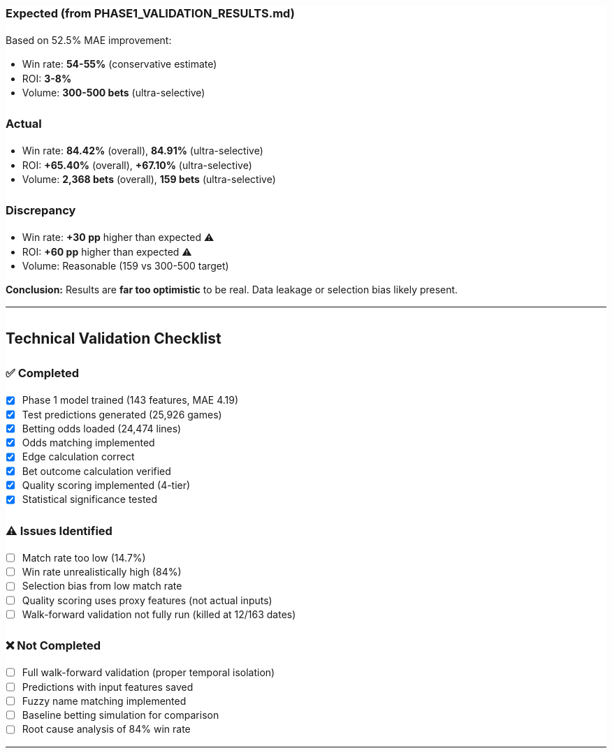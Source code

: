 ### Expected (from PHASE1_VALIDATION_RESULTS.md)

Based on 52.5% MAE improvement:
- Win rate: **54-55%** (conservative estimate)
- ROI: **3-8%**
- Volume: **300-500 bets** (ultra-selective)

### Actual

- Win rate: **84.42%** (overall), **84.91%** (ultra-selective)
- ROI: **+65.40%** (overall), **+67.10%** (ultra-selective)
- Volume: **2,368 bets** (overall), **159 bets** (ultra-selective)

### Discrepancy

- Win rate: **+30 pp** higher than expected ⚠️
- ROI: **+60 pp** higher than expected ⚠️
- Volume: Reasonable (159 vs 300-500 target)

**Conclusion:** Results are **far too optimistic** to be real. Data leakage or selection bias likely present.

---

## Technical Validation Checklist

### ✅ Completed

- [x] Phase 1 model trained (143 features, MAE 4.19)
- [x] Test predictions generated (25,926 games)
- [x] Betting odds loaded (24,474 lines)
- [x] Odds matching implemented
- [x] Edge calculation correct
- [x] Bet outcome calculation verified
- [x] Quality scoring implemented (4-tier)
- [x] Statistical significance tested

### ⚠️ Issues Identified

- [ ] Match rate too low (14.7%)
- [ ] Win rate unrealistically high (84%)
- [ ] Selection bias from low match rate
- [ ] Quality scoring uses proxy features (not actual inputs)
- [ ] Walk-forward validation not fully run (killed at 12/163 dates)

### ❌ Not Completed

- [ ] Full walk-forward validation (proper temporal isolation)
- [ ] Predictions with input features saved
- [ ] Fuzzy name matching implemented
- [ ] Baseline betting simulation for comparison
- [ ] Root cause analysis of 84% win rate

---